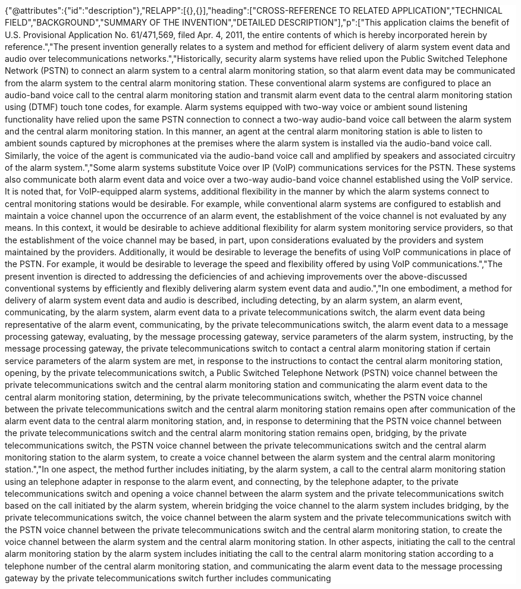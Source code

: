 {"@attributes":{"id":"description"},"RELAPP":[{},{}],"heading":["CROSS-REFERENCE TO RELATED APPLICATION","TECHNICAL FIELD","BACKGROUND","SUMMARY OF THE INVENTION","DETAILED DESCRIPTION"],"p":["This application claims the benefit of U.S. Provisional Application No. 61\/471,569, filed Apr. 4, 2011, the entire contents of which is hereby incorporated herein by reference.","The present invention generally relates to a system and method for efficient delivery of alarm system event data and audio over telecommunications networks.","Historically, security alarm systems have relied upon the Public Switched Telephone Network (PSTN) to connect an alarm system to a central alarm monitoring station, so that alarm event data may be communicated from the alarm system to the central alarm monitoring station. These conventional alarm systems are configured to place an audio-band voice call to the central alarm monitoring station and transmit alarm event data to the central alarm monitoring station using (DTMF) touch tone codes, for example. Alarm systems equipped with two-way voice or ambient sound listening functionality have relied upon the same PSTN connection to connect a two-way audio-band voice call between the alarm system and the central alarm monitoring station. In this manner, an agent at the central alarm monitoring station is able to listen to ambient sounds captured by microphones at the premises where the alarm system is installed via the audio-band voice call. Similarly, the voice of the agent is communicated via the audio-band voice call and amplified by speakers and associated circuitry of the alarm system.","Some alarm systems substitute Voice over IP (VoIP) communications services for the PSTN. These systems also communicate both alarm event data and voice over a two-way audio-band voice channel established using the VoIP service. It is noted that, for VoIP-equipped alarm systems, additional flexibility in the manner by which the alarm systems connect to central monitoring stations would be desirable. For example, while conventional alarm systems are configured to establish and maintain a voice channel upon the occurrence of an alarm event, the establishment of the voice channel is not evaluated by any means. In this context, it would be desirable to achieve additional flexibility for alarm system monitoring service providers, so that the establishment of the voice channel may be based, in part, upon considerations evaluated by the providers and system maintained by the providers. Additionally, it would be desirable to leverage the benefits of using VoIP communications in place of the PSTN. For example, it would be desirable to leverage the speed and flexibility offered by using VoIP communications.","The present invention is directed to addressing the deficiencies of and achieving improvements over the above-discussed conventional systems by efficiently and flexibly delivering alarm system event data and audio.","In one embodiment, a method for delivery of alarm system event data and audio is described, including detecting, by an alarm system, an alarm event, communicating, by the alarm system, alarm event data to a private telecommunications switch, the alarm event data being representative of the alarm event, communicating, by the private telecommunications switch, the alarm event data to a message processing gateway, evaluating, by the message processing gateway, service parameters of the alarm system, instructing, by the message processing gateway, the private telecommunications switch to contact a central alarm monitoring station if certain service parameters of the alarm system are met, in response to the instructions to contact the central alarm monitoring station, opening, by the private telecommunications switch, a Public Switched Telephone Network (PSTN) voice channel between the private telecommunications switch and the central alarm monitoring station and communicating the alarm event data to the central alarm monitoring station, determining, by the private telecommunications switch, whether the PSTN voice channel between the private telecommunications switch and the central alarm monitoring station remains open after communication of the alarm event data to the central alarm monitoring station, and, in response to determining that the PSTN voice channel between the private telecommunications switch and the central alarm monitoring station remains open, bridging, by the private telecommunications switch, the PSTN voice channel between the private telecommunications switch and the central alarm monitoring station to the alarm system, to create a voice channel between the alarm system and the central alarm monitoring station.","In one aspect, the method further includes initiating, by the alarm system, a call to the central alarm monitoring station using an telephone adapter in response to the alarm event, and connecting, by the telephone adapter, to the private telecommunications switch and opening a voice channel between the alarm system and the private telecommunications switch based on the call initiated by the alarm system, wherein bridging the voice channel to the alarm system includes bridging, by the private telecommunications switch, the voice channel between the alarm system and the private telecommunications switch with the PSTN voice channel between the private telecommunications switch and the central alarm monitoring station, to create the voice channel between the alarm system and the central alarm monitoring station. In other aspects, initiating the call to the central alarm monitoring station by the alarm system includes initiating the call to the central alarm monitoring station according to a telephone number of the central alarm monitoring station, and communicating the alarm event data to the message processing gateway by the private telecommunications switch further includes communicating